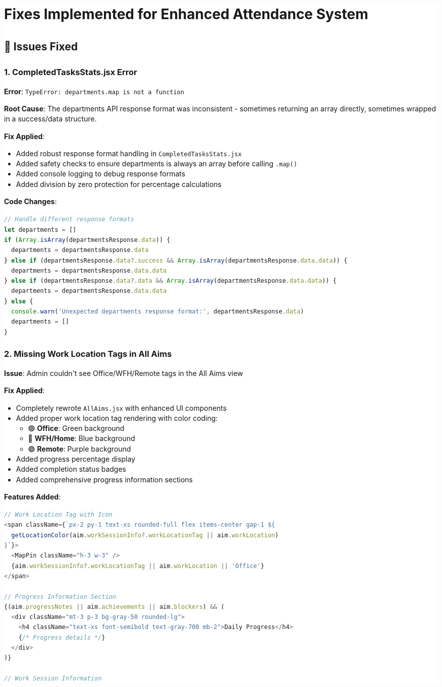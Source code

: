 # Fixes Implemented for Enhanced Attendance System

## 🐛 **Issues Fixed**

### 1. **CompletedTasksStats.jsx Error**
**Error**: `TypeError: departments.map is not a function`

**Root Cause**: The departments API response format was inconsistent - sometimes returning an array directly, sometimes wrapped in a success/data structure.

**Fix Applied**:
- Added robust response format handling in `CompletedTasksStats.jsx`
- Added safety checks to ensure departments is always an array before calling `.map()`
- Added console logging to debug response formats
- Added division by zero protection for percentage calculations

**Code Changes**:
```javascript
// Handle different response formats
let departments = []
if (Array.isArray(departmentsResponse.data)) {
  departments = departmentsResponse.data
} else if (departmentsResponse.data?.success && Array.isArray(departmentsResponse.data.data)) {
  departments = departmentsResponse.data.data
} else if (departmentsResponse.data?.data && Array.isArray(departmentsResponse.data.data)) {
  departments = departmentsResponse.data.data
} else {
  console.warn('Unexpected departments response format:', departmentsResponse.data)
  departments = []
}
```

### 2. **Missing Work Location Tags in All Aims**
**Issue**: Admin couldn't see Office/WFH/Remote tags in the All Aims view

**Fix Applied**:
- Completely rewrote `AllAims.jsx` with enhanced UI components
- Added proper work location tag rendering with color coding:
  - 🟢 **Office**: Green background
  - 🔵 **WFH/Home**: Blue background  
  - 🟣 **Remote**: Purple background
- Added progress percentage display
- Added completion status badges
- Added comprehensive progress information sections

**Features Added**:
```javascript
// Work Location Tag with Icon
<span className={`px-2 py-1 text-xs rounded-full flex items-center gap-1 ${
  getLocationColor(aim.workSessionInfo?.workLocationTag || aim.workLocation)
}`}>
  <MapPin className="h-3 w-3" />
  {aim.workSessionInfo?.workLocationTag || aim.workLocation || 'Office'}
</span>

// Progress Information Section
{(aim.progressNotes || aim.achievements || aim.blockers) && (
  <div className="mt-3 p-3 bg-gray-50 rounded-lg">
    <h4 className="text-xs font-semibold text-gray-700 mb-2">Daily Progress</h4>
    {/* Progress details */}
  </div>
)}

// Work Session Information
```